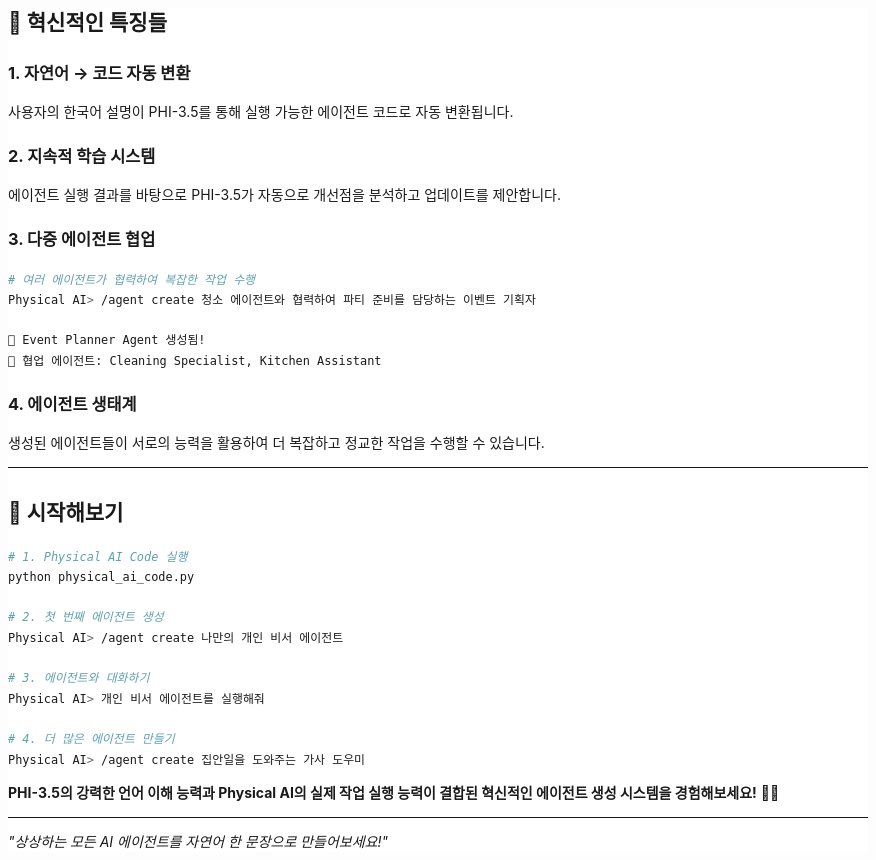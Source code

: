 ```bash
```

## 🌟 혁신적인 특징들

### **1. 자연어 → 코드 자동 변환**
사용자의 한국어 설명이 PHI-3.5를 통해 실행 가능한 에이전트 코드로 자동 변환됩니다.

### **2. 지속적 학습 시스템** 
에이전트 실행 결과를 바탕으로 PHI-3.5가 자동으로 개선점을 분석하고 업데이트를 제안합니다.

### **3. 다중 에이전트 협업**
```bash
# 여러 에이전트가 협력하여 복잡한 작업 수행
Physical AI> /agent create 청소 에이전트와 협력하여 파티 준비를 담당하는 이벤트 기획자

🤖 Event Planner Agent 생성됨!
🤝 협업 에이전트: Cleaning Specialist, Kitchen Assistant
```

### **4. 에이전트 생태계**
생성된 에이전트들이 서로의 능력을 활용하여 더 복잡하고 정교한 작업을 수행할 수 있습니다.

---

## 🚀 시작해보기

```bash
# 1. Physical AI Code 실행
python physical_ai_code.py

# 2. 첫 번째 에이전트 생성
Physical AI> /agent create 나만의 개인 비서 에이전트

# 3. 에이전트와 대화하기
Physical AI> 개인 비서 에이전트를 실행해줘

# 4. 더 많은 에이전트 만들기
Physical AI> /agent create 집안일을 도와주는 가사 도우미
```

**PHI-3.5의 강력한 언어 이해 능력과 Physical AI의 실제 작업 실행 능력이 결합된 혁신적인 에이전트 생성 시스템을 경험해보세요!** 🤖✨

---

*"상상하는 모든 AI 에이전트를 자연어 한 문장으로 만들어보세요!"*